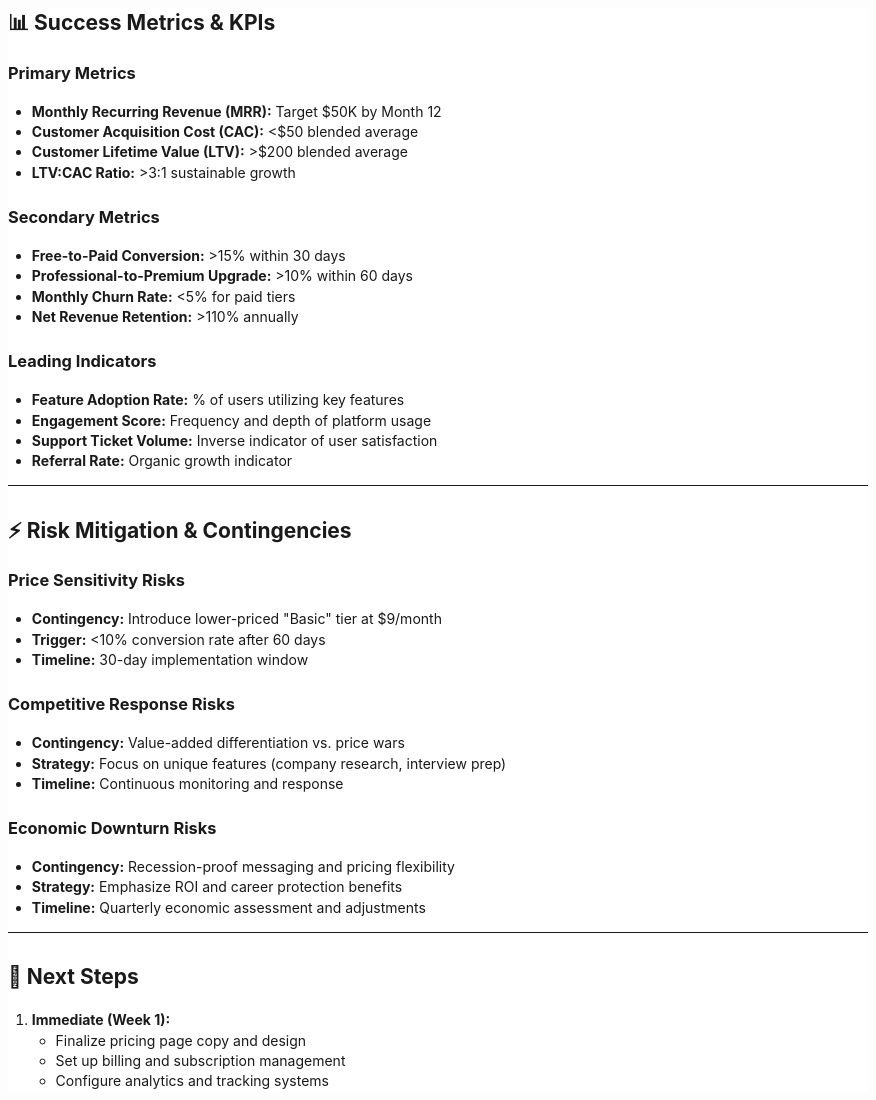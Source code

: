 
## 📊 **Success Metrics & KPIs**

### **Primary Metrics**

- **Monthly Recurring Revenue (MRR):** Target $50K by Month 12
- **Customer Acquisition Cost (CAC):** <$50 blended average
- **Customer Lifetime Value (LTV):** >$200 blended average
- **LTV:CAC Ratio:** >3:1 sustainable growth

### **Secondary Metrics**

- **Free-to-Paid Conversion:** >15% within 30 days
- **Professional-to-Premium Upgrade:** >10% within 60 days
- **Monthly Churn Rate:** <5% for paid tiers
- **Net Revenue Retention:** >110% annually

### **Leading Indicators**

- **Feature Adoption Rate:** % of users utilizing key features
- **Engagement Score:** Frequency and depth of platform usage
- **Support Ticket Volume:** Inverse indicator of user satisfaction
- **Referral Rate:** Organic growth indicator

---

## ⚡ **Risk Mitigation & Contingencies**

### **Price Sensitivity Risks**

- **Contingency:** Introduce lower-priced "Basic" tier at $9/month
- **Trigger:** <10% conversion rate after 60 days
- **Timeline:** 30-day implementation window

### **Competitive Response Risks**

- **Contingency:** Value-added differentiation vs. price wars
- **Strategy:** Focus on unique features (company research, interview prep)
- **Timeline:** Continuous monitoring and response

### **Economic Downturn Risks**

- **Contingency:** Recession-proof messaging and pricing flexibility
- **Strategy:** Emphasize ROI and career protection benefits
- **Timeline:** Quarterly economic assessment and adjustments

---

## 🚀 **Next Steps**

1. **Immediate (Week 1):**
   - Finalize pricing page copy and design
   - Set up billing and subscription management
   - Configure analytics and tracking systems
